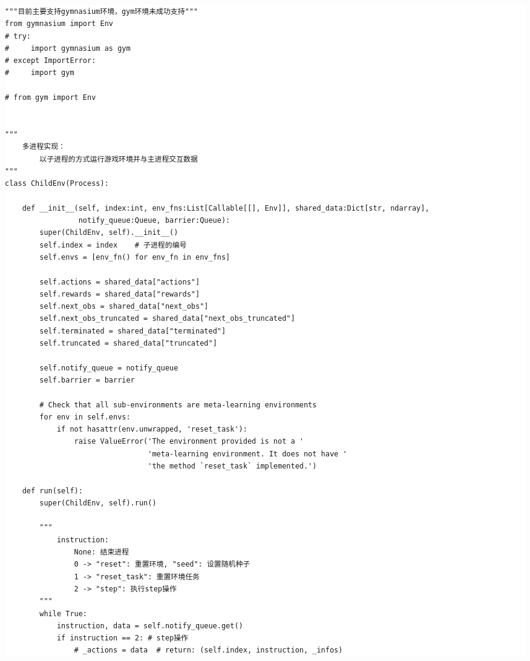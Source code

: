     """目前主要支持gymnasium环境，gym环境未成功支持"""
    from gymnasium import Env
    # try:
    #     import gymnasium as gym
    # except ImportError:
    #     import gym
    
    # from gym import Env
    
    
    """
        多进程实现：
            以子进程的方式运行游戏环境并与主进程交互数据
    """
    class ChildEnv(Process):
    
        def __init__(self, index:int, env_fns:List[Callable[[], Env]], shared_data:Dict[str, ndarray], 
                     notify_queue:Queue, barrier:Queue):
            super(ChildEnv, self).__init__()
            self.index = index    # 子进程的编号
            self.envs = [env_fn() for env_fn in env_fns]
    
            self.actions = shared_data["actions"]
            self.rewards = shared_data["rewards"]
            self.next_obs = shared_data["next_obs"]
            self.next_obs_truncated = shared_data["next_obs_truncated"]
            self.terminated = shared_data["terminated"]
            self.truncated = shared_data["truncated"]
    
            self.notify_queue = notify_queue
            self.barrier = barrier
    
            # Check that all sub-environments are meta-learning environments
            for env in self.envs:
                if not hasattr(env.unwrapped, 'reset_task'):
                    raise ValueError('The environment provided is not a '
                                     'meta-learning environment. It does not have '
                                     'the method `reset_task` implemented.')
    
        def run(self):
            super(ChildEnv, self).run()
    
            """
                instruction:
                    None: 结束进程
                    0 -> "reset": 重置环境, "seed": 设置随机种子
                    1 -> "reset_task": 重置环境任务
                    2 -> "step": 执行step操作
            """
            while True:
                instruction, data = self.notify_queue.get()
                if instruction == 2: # step操作
                    # _actions = data  # return: (self.index, instruction, _infos)